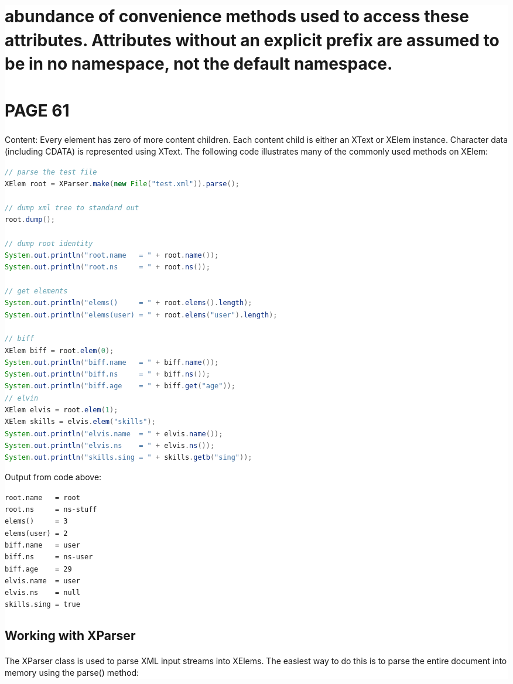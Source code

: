  abundance of convenience methods used to access these attributes. Attributes without an explicit prefix are
 assumed to be in no namespace, not the default namespace.
============================================================
PAGE 61
============================================================

Content: Every element has zero of more content children. Each content child is either an XText or XElem
 instance. Character data (including CDATA) is represented using XText.
The following code illustrates many of the commonly used methods on XElem:

```java
// parse the test file
XElem root = XParser.make(new File("test.xml")).parse();

// dump xml tree to standard out
root.dump();

// dump root identity
System.out.println("root.name   = " + root.name());
System.out.println("root.ns     = " + root.ns());

// get elements
System.out.println("elems()     = " + root.elems().length);
System.out.println("elems(user) = " + root.elems("user").length);

// biff
XElem biff = root.elem(0);
System.out.println("biff.name   = " + biff.name());
System.out.println("biff.ns     = " + biff.ns());
System.out.println("biff.age    = " + biff.get("age"));
// elvin
XElem elvis = root.elem(1);
XElem skills = elvis.elem("skills");
System.out.println("elvis.name  = " + elvis.name());
System.out.println("elvis.ns    = " + elvis.ns());
System.out.println("skills.sing = " + skills.getb("sing"));
```

Output from code above:
```
root.name   = root
root.ns     = ns-stuff
elems()     = 3
elems(user) = 2
biff.name   = user
biff.ns     = ns-user
biff.age    = 29
elvis.name  = user
elvis.ns    = null
skills.sing = true
```
## Working with XParser
The XParser class is used to parse XML input streams into XElems. The easiest way to do this is to parse the entire
 document into memory using the parse() method:
